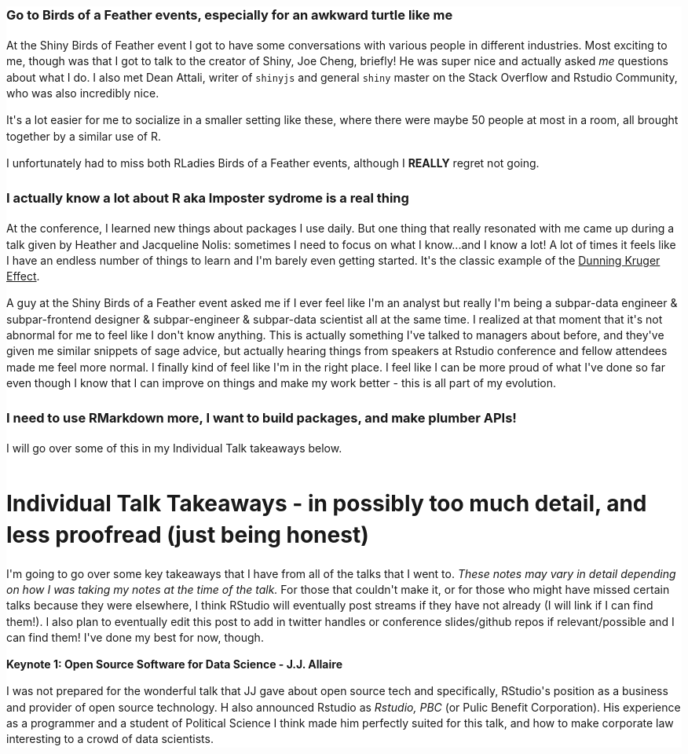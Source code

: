 ### Go to Birds of a Feather events, especially for an awkward turtle like me

At the Shiny Birds of Feather event I got to have some conversations with various people in different industries. Most exciting to me, though was that I got to talk to the creator of Shiny, Joe Cheng, briefly! He was super nice and actually asked *me* questions about what I do. I also met Dean Attali, writer of `shinyjs` and general `shiny` master on the Stack Overflow and Rstudio Community, who was also incredibly nice. 

It's a lot easier for me to socialize in a smaller setting like these, where there were maybe 50 people at most in a room, all brought together by a similar use of R.

I unfortunately had to miss both RLadies Birds of a Feather events, although I **REALLY** regret not going.

### I actually know a lot about R aka Imposter sydrome is a real thing

At the conference, I learned new things about packages I use daily. But one thing that really resonated with me came up during a talk given by Heather and Jacqueline Nolis: sometimes I need to focus on what I know...and I know a lot! A lot of times it feels like I have an endless number of things to learn and I'm barely even getting started. It's the classic example of the [Dunning Kruger Effect](https://en.wikipedia.org/wiki/Dunning%E2%80%93Kruger_effect). 

A guy at the Shiny Birds of a Feather event asked me if I ever feel like I'm an analyst but really I'm being a subpar-data engineer & subpar-frontend designer & subpar-engineer & subpar-data scientist all at the same time. I realized at that moment that it's not abnormal for me to feel like I don't know anything. This is actually something I've talked to managers about before, and they've given me similar snippets of sage advice, but actually hearing things from speakers at Rstudio conference and fellow attendees made me feel more normal. I finally kind of feel like I'm in the right place. I feel like I can be more proud of what I've done so far even though I know that I can improve on things and make my work better - this is all part of my evolution.

### I need to use RMarkdown more, I want to build packages, and make plumber APIs!

I will go over some of this in my Individual Talk takeaways below.

# Individual Talk Takeaways - in possibly too much detail, and less proofread (just being honest)

I'm going to go over some key takeaways that I have from all of the talks that I went to. *These notes may vary in detail depending on how I was taking my notes at the time of the talk.* For those that couldn't make it, or for those who might have missed certain talks because they were elsewhere, I think RStudio will eventually post streams if they have not already (I will link if I can find them!). I also plan to eventually edit this post to add in twitter handles or conference slides/github repos if relevant/possible and I can find them! I've done my best for now, though.

**Keynote 1: Open Source Software for Data Science - J.J. Allaire** 

I was not prepared for the wonderful talk that JJ gave about open source tech and specifically, RStudio's position as a business and provider of open source technology. H also announced Rstudio as *Rstudio, PBC* (or Pulic Benefit Corporation). His experience as a programmer and a student of Political Science I think made him perfectly suited for this talk, and how to make corporate law interesting to a crowd of data scientists.
